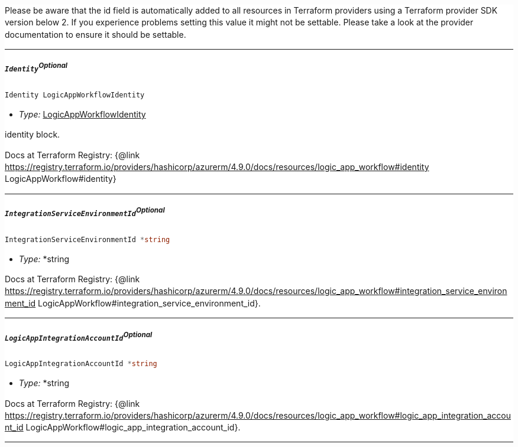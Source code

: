 Please be aware that the id field is automatically added to all resources in Terraform providers using a Terraform provider SDK version below 2.
If you experience problems setting this value it might not be settable. Please take a look at the provider documentation to ensure it should be settable.

---

##### `Identity`<sup>Optional</sup> <a name="Identity" id="@cdktf/provider-azurerm.logicAppWorkflow.LogicAppWorkflowConfig.property.identity"></a>

```go
Identity LogicAppWorkflowIdentity
```

- *Type:* <a href="#@cdktf/provider-azurerm.logicAppWorkflow.LogicAppWorkflowIdentity">LogicAppWorkflowIdentity</a>

identity block.

Docs at Terraform Registry: {@link https://registry.terraform.io/providers/hashicorp/azurerm/4.9.0/docs/resources/logic_app_workflow#identity LogicAppWorkflow#identity}

---

##### `IntegrationServiceEnvironmentId`<sup>Optional</sup> <a name="IntegrationServiceEnvironmentId" id="@cdktf/provider-azurerm.logicAppWorkflow.LogicAppWorkflowConfig.property.integrationServiceEnvironmentId"></a>

```go
IntegrationServiceEnvironmentId *string
```

- *Type:* *string

Docs at Terraform Registry: {@link https://registry.terraform.io/providers/hashicorp/azurerm/4.9.0/docs/resources/logic_app_workflow#integration_service_environment_id LogicAppWorkflow#integration_service_environment_id}.

---

##### `LogicAppIntegrationAccountId`<sup>Optional</sup> <a name="LogicAppIntegrationAccountId" id="@cdktf/provider-azurerm.logicAppWorkflow.LogicAppWorkflowConfig.property.logicAppIntegrationAccountId"></a>

```go
LogicAppIntegrationAccountId *string
```

- *Type:* *string

Docs at Terraform Registry: {@link https://registry.terraform.io/providers/hashicorp/azurerm/4.9.0/docs/resources/logic_app_workflow#logic_app_integration_account_id LogicAppWorkflow#logic_app_integration_account_id}.

---

